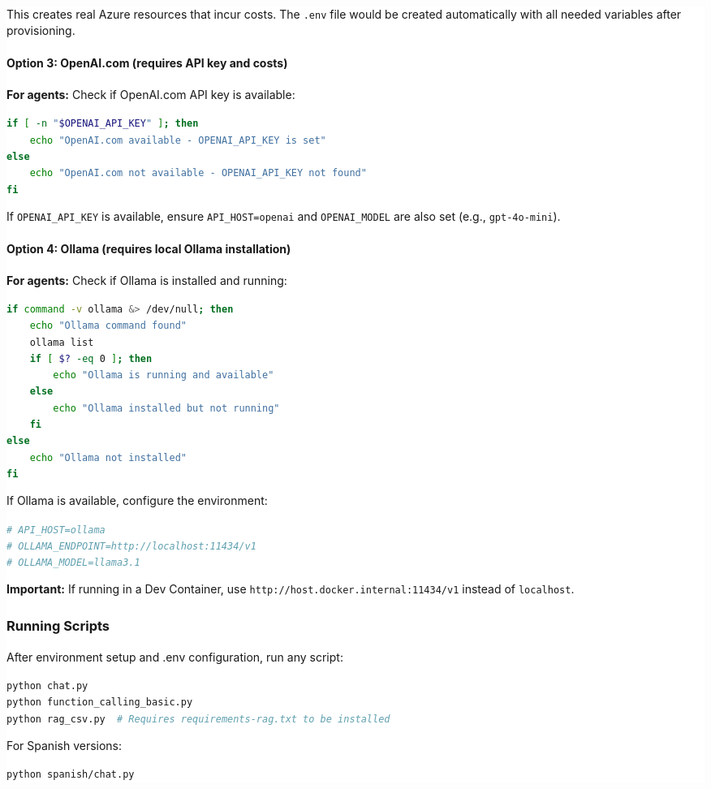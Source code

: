 This creates real Azure resources that incur costs. The `.env` file would be created automatically with all needed variables after provisioning.

#### Option 3: OpenAI.com (requires API key and costs)

**For agents:** Check if OpenAI.com API key is available:
```bash
if [ -n "$OPENAI_API_KEY" ]; then
    echo "OpenAI.com available - OPENAI_API_KEY is set"
else
    echo "OpenAI.com not available - OPENAI_API_KEY not found"
fi
```

If `OPENAI_API_KEY` is available, ensure `API_HOST=openai` and `OPENAI_MODEL` are also set (e.g., `gpt-4o-mini`).

#### Option 4: Ollama (requires local Ollama installation)

**For agents:** Check if Ollama is installed and running:
```bash
if command -v ollama &> /dev/null; then
    echo "Ollama command found"
    ollama list
    if [ $? -eq 0 ]; then
        echo "Ollama is running and available"
    else
        echo "Ollama installed but not running"
    fi
else
    echo "Ollama not installed"
fi
```

If Ollama is available, configure the environment:
```bash
# API_HOST=ollama
# OLLAMA_ENDPOINT=http://localhost:11434/v1
# OLLAMA_MODEL=llama3.1
```
**Important:** If running in a Dev Container, use `http://host.docker.internal:11434/v1` instead of `localhost`.

### Running Scripts

After environment setup and .env configuration, run any script:

```bash
python chat.py
python function_calling_basic.py
python rag_csv.py  # Requires requirements-rag.txt to be installed
```

For Spanish versions:
```bash
python spanish/chat.py
```

